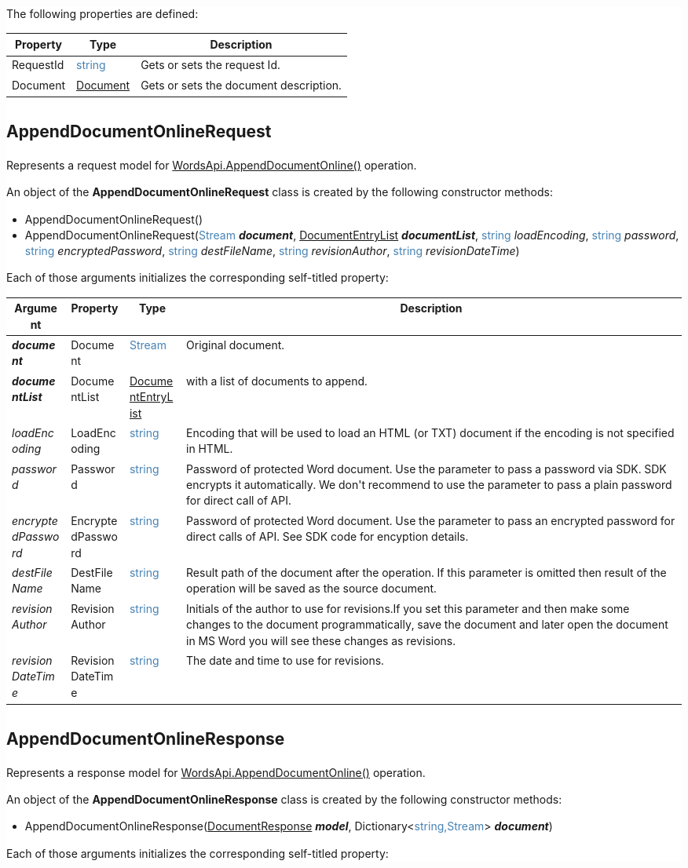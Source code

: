 The following properties are defined:

| Property             | Type                                          | Description |
|----------------------|-----------------------------------------------|-------------|
| RequestId            | <span style="color:SteelBlue;">string</span>  | Gets or sets the request Id. |
| Document             | [Document](#document)                         | Gets or sets the document description. |


## AppendDocumentOnlineRequest

Represents a request model for [WordsApi.AppendDocumentOnline()](/words/merge/) operation.

An object of the **AppendDocumentOnlineRequest** class is created by the following constructor methods:

- AppendDocumentOnlineRequest()
- AppendDocumentOnlineRequest(<span style="color:SteelBlue;">Stream</span> ***document***, [DocumentEntryList](#documententrylist) ***documentList***, <span style="color:SteelBlue;">string</span> *loadEncoding*, <span style="color:SteelBlue;">string</span> *password*, <span style="color:SteelBlue;">string</span> *encryptedPassword*, <span style="color:SteelBlue;">string</span> *destFileName*, <span style="color:SteelBlue;">string</span> *revisionAuthor*, <span style="color:SteelBlue;">string</span> *revisionDateTime*)

Each of those arguments initializes the corresponding self-titled property:

| Argument             | Property             | Type                                          | Description |
|----------------------|----------------------|-----------------------------------------------|-------------|
| ***document***       | Document             | <span style="color:SteelBlue;">Stream</span>  | Original document. |
| ***documentList***   | DocumentList         | [DocumentEntryList](#documententrylist)       | <see cref="DocumentEntryList"/> with a list of documents to append. |
| *loadEncoding*       | LoadEncoding         | <span style="color:SteelBlue;">string</span>  | Encoding that will be used to load an HTML (or TXT) document if the encoding is not specified in HTML. |
| *password*           | Password             | <span style="color:SteelBlue;">string</span>  | Password of protected Word document. Use the parameter to pass a password via SDK. SDK encrypts it automatically. We don't recommend to use the parameter to pass a plain password for direct call of API. |
| *encryptedPassword*  | EncryptedPassword    | <span style="color:SteelBlue;">string</span>  | Password of protected Word document. Use the parameter to pass an encrypted password for direct calls of API. See SDK code for encyption details. |
| *destFileName*       | DestFileName         | <span style="color:SteelBlue;">string</span>  | Result path of the document after the operation. If this parameter is omitted then result of the operation will be saved as the source document. |
| *revisionAuthor*     | RevisionAuthor       | <span style="color:SteelBlue;">string</span>  | Initials of the author to use for revisions.If you set this parameter and then make some changes to the document programmatically, save the document and later open the document in MS Word you will see these changes as revisions. |
| *revisionDateTime*   | RevisionDateTime     | <span style="color:SteelBlue;">string</span>  | The date and time to use for revisions. |



## AppendDocumentOnlineResponse

Represents a response model for [WordsApi.AppendDocumentOnline()](/words/merge/) operation.

An object of the **AppendDocumentOnlineResponse** class is created by the following constructor methods:

- AppendDocumentOnlineResponse([DocumentResponse](#documentresponse) ***model***, Dictionary&lt;<span style="color:SteelBlue;">string,Stream</span>&gt; ***document***)

Each of those arguments initializes the corresponding self-titled property:
